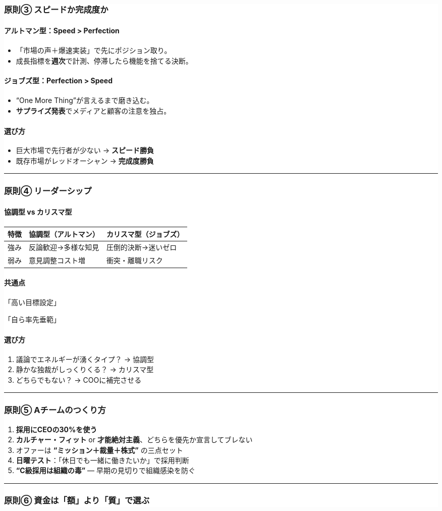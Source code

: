 ### 原則③ **スピード**か**完成度**か

#### **アルトマン型：Speed > Perfection**

- 「市場の声＋爆速実装」で先にポジション取り。
- 成長指標を**週次**で計測、停滞したら機能を捨てる決断。

#### **ジョブズ型：Perfection > Speed**

- “One More Thing”が言えるまで磨き込む。
- **サプライズ発表**でメディアと顧客の注意を独占。

#### 選び方

- 巨大市場で先行者が少ない → **スピード勝負**
- 既存市場がレッドオーシャン → **完成度勝負**

---

### 原則④ **リーダーシップ**

#### 協調型 vs カリスマ型

| 特徴 | 協調型（アルトマン） | カリスマ型（ジョブズ） |
| --- | --- | --- |
| 強み | 反論歓迎→多様な知見 | 圧倒的決断→迷いゼロ |
| 弱み | 意見調整コスト増 | 衝突・離職リスク |

#### 共通点

「高い目標設定」

「自ら率先垂範」

#### **選び方**

1. 議論でエネルギーが湧くタイプ？ → 協調型
2. 静かな独裁がしっくりくる？ → カリスマ型
3. どちらでもない？ → COOに補完させる

---

### 原則⑤ **Aチーム**のつくり方

1. **採用にCEOの30%を使う**
2. **カルチャー・フィット** or **才能絶対主義**、どちらを優先か宣言してブレない
3. オファーは **“ミッション＋裁量＋株式”** の三点セット
4. **日曜テスト**：「休日でも一緒に働きたいか」で採用判断
5. **“C級採用は組織の毒”** — 早期の見切りで組織感染を防ぐ

---

### 原則⑥ 資金は「**額**」より「**質**」で選ぶ
